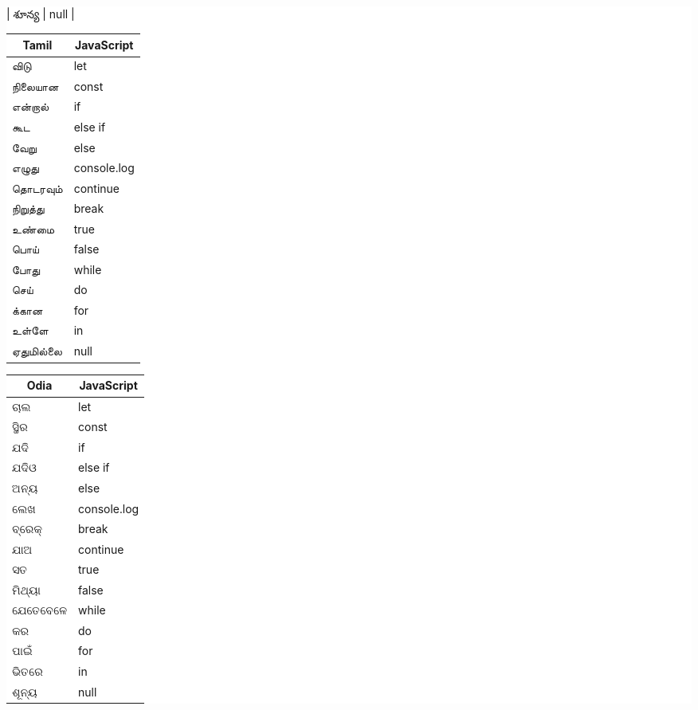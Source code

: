 | శూన్య       | null       |

| Tamil   | JavaScript |
|---------|------------|
| விடு     | let        |
| நிலையான  | const      |
| என்றால்  | if         |
| கூட      | else if    |
| வேறு     | else       |
| எழுது    | console.log |
| தொடரவும் | continue   |
| நிறுத்து  | break      |
| உண்மை     | true       |
| பொய்     | false      |
| போது    | while      |
| செய்     | do         |
| க்கான    | for        |
| உள்ளே    | in         |
| ஏதுமில்லை | null       |

| Odia    | JavaScript |
|---------|------------|
| ଚାଲ     | let        |
| ସ୍ଥିର    | const      |
| ଯଦି     | if         |
| ଯଦିଓ    | else if    |
| ଅନ୍ୟ     | else       |
| ଲେଖ     | console.log |
| ବ୍ରେକ୍   | break      |
| ଯାଅ     | continue   |
| ସତ      | true       |
| ମିଥ୍ୟା   | false      |
| ଯେତେବେଳେ | while      |
| କର      | do         |
| ପାଇଁ    | for        |
| ଭିତରେ    | in         |
| ଶୂନ୍ୟ    | null       |
